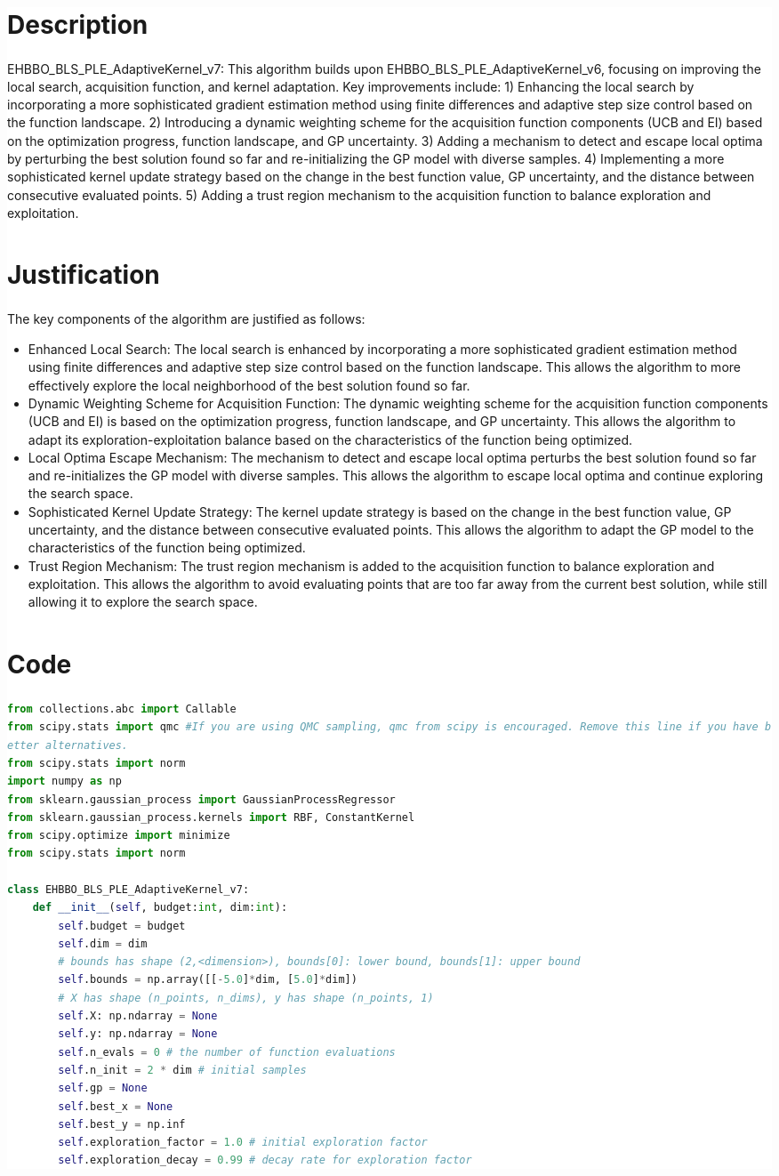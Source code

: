 # Description
EHBBO_BLS_PLE_AdaptiveKernel_v7: This algorithm builds upon EHBBO_BLS_PLE_AdaptiveKernel_v6, focusing on improving the local search, acquisition function, and kernel adaptation. Key improvements include: 1) Enhancing the local search by incorporating a more sophisticated gradient estimation method using finite differences and adaptive step size control based on the function landscape. 2) Introducing a dynamic weighting scheme for the acquisition function components (UCB and EI) based on the optimization progress, function landscape, and GP uncertainty. 3) Adding a mechanism to detect and escape local optima by perturbing the best solution found so far and re-initializing the GP model with diverse samples. 4) Implementing a more sophisticated kernel update strategy based on the change in the best function value, GP uncertainty, and the distance between consecutive evaluated points. 5) Adding a trust region mechanism to the acquisition function to balance exploration and exploitation.

# Justification
The key components of the algorithm are justified as follows:
- Enhanced Local Search: The local search is enhanced by incorporating a more sophisticated gradient estimation method using finite differences and adaptive step size control based on the function landscape. This allows the algorithm to more effectively explore the local neighborhood of the best solution found so far.
- Dynamic Weighting Scheme for Acquisition Function: The dynamic weighting scheme for the acquisition function components (UCB and EI) is based on the optimization progress, function landscape, and GP uncertainty. This allows the algorithm to adapt its exploration-exploitation balance based on the characteristics of the function being optimized.
- Local Optima Escape Mechanism: The mechanism to detect and escape local optima perturbs the best solution found so far and re-initializes the GP model with diverse samples. This allows the algorithm to escape local optima and continue exploring the search space.
- Sophisticated Kernel Update Strategy: The kernel update strategy is based on the change in the best function value, GP uncertainty, and the distance between consecutive evaluated points. This allows the algorithm to adapt the GP model to the characteristics of the function being optimized.
- Trust Region Mechanism: The trust region mechanism is added to the acquisition function to balance exploration and exploitation. This allows the algorithm to avoid evaluating points that are too far away from the current best solution, while still allowing it to explore the search space.

# Code
```python
from collections.abc import Callable
from scipy.stats import qmc #If you are using QMC sampling, qmc from scipy is encouraged. Remove this line if you have better alternatives.
from scipy.stats import norm
import numpy as np
from sklearn.gaussian_process import GaussianProcessRegressor
from sklearn.gaussian_process.kernels import RBF, ConstantKernel
from scipy.optimize import minimize
from scipy.stats import norm

class EHBBO_BLS_PLE_AdaptiveKernel_v7:
    def __init__(self, budget:int, dim:int):
        self.budget = budget
        self.dim = dim
        # bounds has shape (2,<dimension>), bounds[0]: lower bound, bounds[1]: upper bound
        self.bounds = np.array([[-5.0]*dim, [5.0]*dim])
        # X has shape (n_points, n_dims), y has shape (n_points, 1)
        self.X: np.ndarray = None
        self.y: np.ndarray = None
        self.n_evals = 0 # the number of function evaluations
        self.n_init = 2 * dim # initial samples
        self.gp = None
        self.best_x = None
        self.best_y = np.inf
        self.exploration_factor = 1.0 # initial exploration factor
        self.exploration_decay = 0.99 # decay rate for exploration factor
```